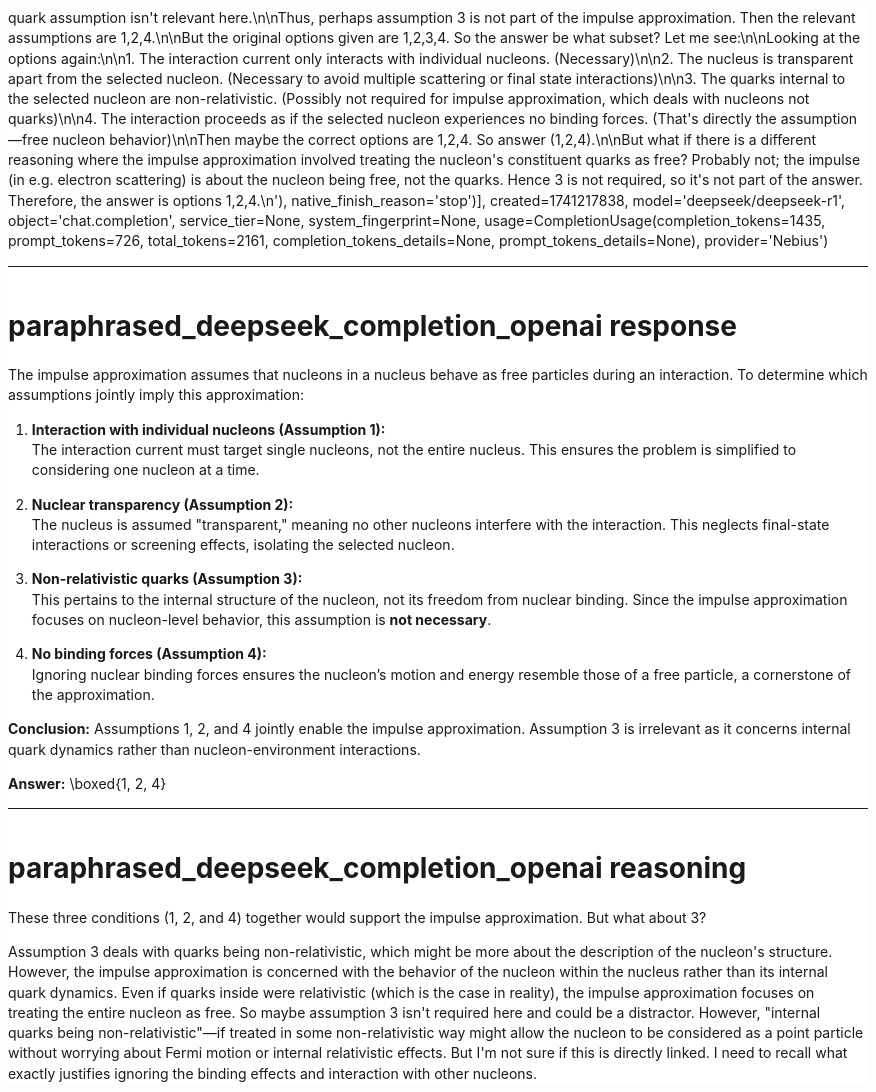 quark assumption isn\'t relevant here.\n\nThus, perhaps assumption 3 is not part of the impulse approximation. Then the relevant assumptions are 1,2,4.\n\nBut the original options given are 1,2,3,4. So the answer be what subset? Let me see:\n\nLooking at the options again:\n\n1. The interaction current only interacts with individual nucleons. (Necessary)\n\n2. The nucleus is transparent apart from the selected nucleon. (Necessary to avoid multiple scattering or final state interactions)\n\n3. The quarks internal to the selected nucleon are non-relativistic. (Possibly not required for impulse approximation, which deals with nucleons not quarks)\n\n4. The interaction proceeds as if the selected nucleon experiences no binding forces. (That\'s directly the assumption—free nucleon behavior)\n\nThen maybe the correct options are 1,2,4. So answer (1,2,4).\n\nBut what if there is a different reasoning where the impulse approximation involved treating the nucleon\'s constituent quarks as free? Probably not; the impulse (in e.g. electron scattering) is about the nucleon being free, not the quarks. Hence 3 is not required, so it\'s not part of the answer. Therefore, the answer is options 1,2,4.\n'), native_finish_reason='stop')], created=1741217838, model='deepseek/deepseek-r1', object='chat.completion', service_tier=None, system_fingerprint=None, usage=CompletionUsage(completion_tokens=1435, prompt_tokens=726, total_tokens=2161, completion_tokens_details=None, prompt_tokens_details=None), provider='Nebius')

---

# paraphrased_deepseek_completion_openai response

The impulse approximation assumes that nucleons in a nucleus behave as free particles during an interaction. To determine which assumptions jointly imply this approximation:

1. **Interaction with individual nucleons (Assumption 1):**  
   The interaction current must target single nucleons, not the entire nucleus. This ensures the problem is simplified to considering one nucleon at a time.

2. **Nuclear transparency (Assumption 2):**  
   The nucleus is assumed "transparent," meaning no other nucleons interfere with the interaction. This neglects final-state interactions or screening effects, isolating the selected nucleon.

3. **Non-relativistic quarks (Assumption 3):**  
   This pertains to the internal structure of the nucleon, not its freedom from nuclear binding. Since the impulse approximation focuses on nucleon-level behavior, this assumption is **not necessary**.

4. **No binding forces (Assumption 4):**  
   Ignoring nuclear binding forces ensures the nucleon’s motion and energy resemble those of a free particle, a cornerstone of the approximation.

**Conclusion:** Assumptions 1, 2, and 4 jointly enable the impulse approximation. Assumption 3 is irrelevant as it concerns internal quark dynamics rather than nucleon-environment interactions.

**Answer:** \boxed{1, 2, 4}

---

# paraphrased_deepseek_completion_openai reasoning

 These three conditions (1, 2, and 4) together would support the impulse approximation. But what about 3?

Assumption 3 deals with quarks being non-relativistic, which might be more about the description of the nucleon's structure. However, the impulse approximation is concerned with the behavior of the nucleon within the nucleus rather than its internal quark dynamics. Even if quarks inside were relativistic (which is the case in reality), the impulse approximation focuses on treating the entire nucleon as free. So maybe assumption 3 isn't required here and could be a distractor. However, "internal quarks being non-relativistic"—if treated in some non-relativistic way might allow the nucleon to be considered as a point particle without worrying about Fermi motion or internal relativistic effects. But I'm not sure if this is directly linked. I need to recall what exactly justifies ignoring the binding effects and interaction with other nucleons.
